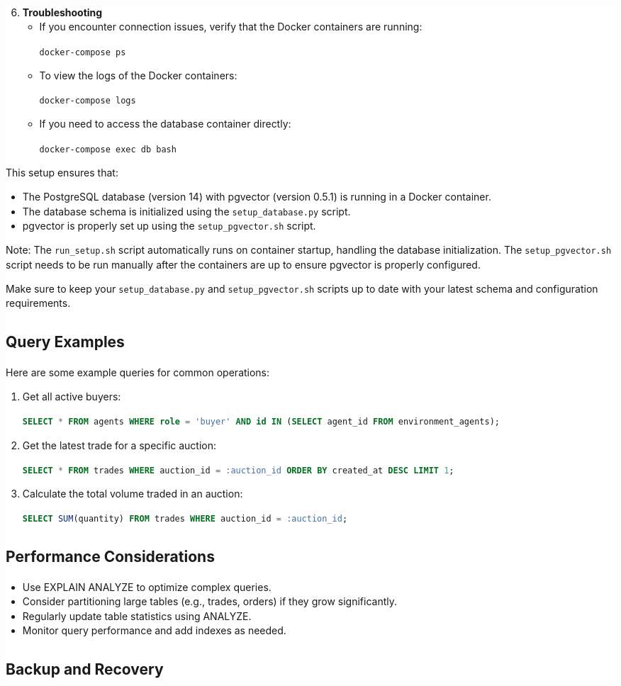 6. **Troubleshooting**
   - If you encounter connection issues, verify that the Docker containers are running:
     ```
     docker-compose ps
     ```
   - To view the logs of the Docker containers:
     ```
     docker-compose logs
     ```
   - If you need to access the database container directly:
     ```
     docker-compose exec db bash
     ```

This setup ensures that:
- The PostgreSQL database (version 14) with pgvector (version 0.5.1) is running in a Docker container.
- The database schema is initialized using the `setup_database.py` script.
- pgvector is properly set up using the `setup_pgvector.sh` script.

Note: The `run_setup.sh` script automatically runs on container startup, handling the database initialization. The `setup_pgvector.sh` script needs to be run manually after the containers are up to ensure pgvector is properly configured.

Make sure to keep your `setup_database.py` and `setup_pgvector.sh` scripts up to date with your latest schema and configuration requirements.

## Query Examples

Here are some example queries for common operations:

1. Get all active buyers:
   ```sql
   SELECT * FROM agents WHERE role = 'buyer' AND id IN (SELECT agent_id FROM environment_agents);
   ```

2. Get the latest trade for a specific auction:
   ```sql
   SELECT * FROM trades WHERE auction_id = :auction_id ORDER BY created_at DESC LIMIT 1;
   ```

3. Calculate the total volume traded in an auction:
   ```sql
   SELECT SUM(quantity) FROM trades WHERE auction_id = :auction_id;
   ```

## Performance Considerations

- Use EXPLAIN ANALYZE to optimize complex queries.
- Consider partitioning large tables (e.g., trades, orders) if they grow significantly.
- Regularly update table statistics using ANALYZE.
- Monitor query performance and add indexes as needed.

## Backup and Recovery
